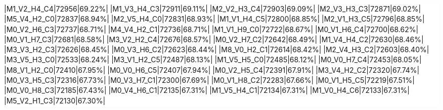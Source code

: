 |M1_V2_H4_C4|72956|69.22%|
|M1_V3_H4_C3|72911|69.11%|
|M2_V2_H3_C4|72903|69.09%|
|M2_V3_H3_C3|72871|69.02%|
|M5_V4_H2_C0|72837|68.94%|
|M2_V5_H4_C0|72831|68.93%|
|M1_V1_H4_C5|72800|68.85%|
|M2_V1_H3_C5|72796|68.85%|
|M0_V2_H6_C3|72737|68.71%|
|M4_V4_H2_C1|72736|68.71%|
|M1_V1_H9_C0|72722|68.67%|
|M0_V1_H6_C4|72700|68.62%|
|M0_V1_H7_C3|72681|68.58%|
|M3_V2_H2_C4|72676|68.57%|
|M0_V2_H7_C2|72642|68.49%|
|M1_V4_H4_C2|72630|68.46%|
|M3_V3_H2_C3|72626|68.45%|
|M0_V3_H6_C2|72623|68.44%|
|M8_V0_H2_C1|72614|68.42%|
|M2_V4_H3_C2|72603|68.40%|
|M3_V5_H3_C0|72533|68.24%|
|M3_V1_H2_C5|72487|68.13%|
|M1_V5_H5_C0|72485|68.12%|
|M0_V0_H7_C4|72453|68.05%|
|M8_V1_H2_C0|72410|67.95%|
|M0_V0_H6_C5|72407|67.94%|
|M0_V2_H5_C4|72391|67.91%|
|M3_V4_H2_C2|72320|67.74%|
|M0_V3_H5_C3|72316|67.73%|
|M0_V3_H7_C1|72300|67.69%|
|M0_V1_H8_C2|72283|67.66%|
|M0_V1_H5_C5|72219|67.51%|
|M0_V0_H8_C3|72185|67.43%|
|M0_V4_H6_C1|72135|67.31%|
|M1_V5_H4_C1|72134|67.31%|
|M1_V0_H4_C6|72133|67.31%|
|M5_V2_H1_C3|72130|67.30%|